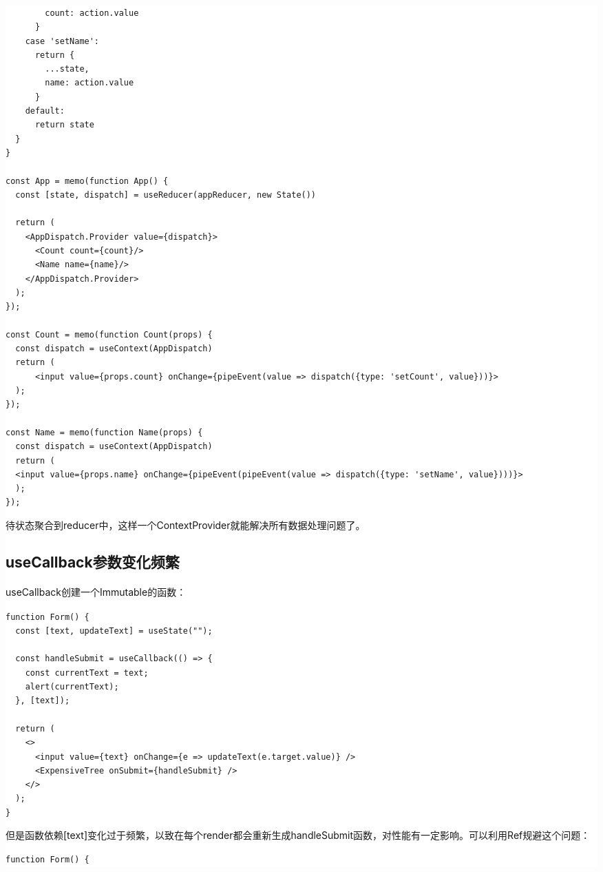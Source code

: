 ``` 
        count: action.value
      }
    case 'setName':
      return {
        ...state,
        name: action.value
      }
    default:
      return state
  }
}

const App = memo(function App() {
  const [state, dispatch] = useReducer(appReducer, new State())

  return (
    <AppDispatch.Provider value={dispatch}>
      <Count count={count}/>
      <Name name={name}/>
    </AppDispatch.Provider>
  );
});

const Count = memo(function Count(props) {
  const dispatch = useContext(AppDispatch)
  return (
      <input value={props.count} onChange={pipeEvent(value => dispatch({type: 'setCount', value}))}>
  );
});

const Name = memo(function Name(props) {
  const dispatch = useContext(AppDispatch)
  return (
  <input value={props.name} onChange={pipeEvent(pipeEvent(value => dispatch({type: 'setName', value})))}>
  );
});
```
待状态聚合到reducer中，这样一个ContextProvider就能解决所有数据处理问题了。  

## useCallback参数变化频繁
useCallback创建一个Immutable的函数：
```` 
function Form() {
  const [text, updateText] = useState("");

  const handleSubmit = useCallback(() => {
    const currentText = text;
    alert(currentText);
  }, [text]);

  return (
    <>
      <input value={text} onChange={e => updateText(e.target.value)} />
      <ExpensiveTree onSubmit={handleSubmit} />
    </>
  );
}
````
但是函数依赖[text]变化过于频繁，以致在每个render都会重新生成handleSubmit函数，对性能有一定影响。可以利用Ref规避这个问题：
``` 
function Form() {
```